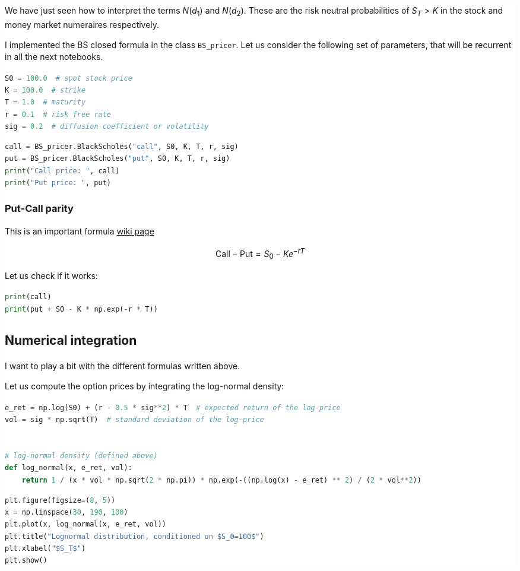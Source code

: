 We have just seen how to interpret the terms $N(d_1)$ and $N(d_2)$. These are the risk neutral probabilities of $S_T > K$ in the stock and money market numeraires respectively.

I implemented the BS closed formula in the class `BS_pricer`.
Let us consider the following set of parameters, that will be recurrent in all the next notebooks.

```python {.marimo}
S0 = 100.0  # spot stock price
K = 100.0  # strike
T = 1.0  # maturity
r = 0.1  # risk free rate
sig = 0.2  # diffusion coefficient or volatility
```

```python {.marimo}
call = BS_pricer.BlackScholes("call", S0, K, T, r, sig)
put = BS_pricer.BlackScholes("put", S0, K, T, r, sig)
print("Call price: ", call)
print("Put price: ", put)
```

<a id='sec1.1'></a>
### Put-Call parity

This is an important formula [wiki page](https://en.wikipedia.org/wiki/Put%E2%80%93call_parity)

$$ \text{Call} - \text{Put} = S_0 - K e^{-rT}  $$

Let us check if it works:

```python {.marimo}
print(call)
print(put + S0 - K * np.exp(-r * T))
```

<a id='sec2'></a>
## Numerical integration

I want to play a bit with the different formulas written above.

Let us compute the option prices by integrating the log-normal density:

```python {.marimo}
e_ret = np.log(S0) + (r - 0.5 * sig**2) * T  # expected return of the log-price
vol = sig * np.sqrt(T)  # standard deviation of the log-price


# log-normal density (defined above)
def log_normal(x, e_ret, vol):
    return 1 / (x * vol * np.sqrt(2 * np.pi)) * np.exp(-((np.log(x) - e_ret) ** 2) / (2 * vol**2))
```

```python {.marimo}
plt.figure(figsize=(8, 5))
x = np.linspace(30, 190, 100)
plt.plot(x, log_normal(x, e_ret, vol))
plt.title("Lognormal distribution, conditioned on $S_0=100$")
plt.xlabel("$S_T$")
plt.show()
```
